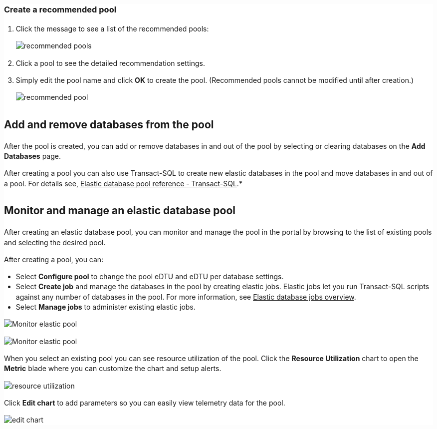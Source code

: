 ### Create a recommended pool

1. Click the message to see a list of the recommended pools:
 
     ![recommended pools][12]
  
1. Click a pool to see the detailed recommendation settings.
2. Simply edit the pool name and click **OK** to create the pool. (Recommended pools cannot be modified until after creation.)

    ![recommended pool][11]


## Add and remove databases from the pool

After the pool is created, you can add or remove databases in and out of the pool by selecting or clearing databases on the **Add Databases** page.

After creating a pool you can also use Transact-SQL to create new elastic databases in the pool and move databases in and out of a pool. For details see, [Elastic database pool reference - Transact-SQL](/documentation/articles/sql-database-elastic-pool-reference#Transact-SQL).*


## Monitor and manage an elastic database pool

After creating an elastic database pool, you can monitor and manage the pool in the portal by browsing to the list of existing pools and selecting the desired pool.

After creating a pool, you can:

- Select **Configure pool** to change the pool eDTU and eDTU per database settings.
- Select **Create job** and manage the databases in the pool by creating elastic jobs. Elastic jobs let you run Transact-SQL scripts against any number of databases in the pool. For more information, see [Elastic database jobs overview](/documentation/articles/sql-database-elastic-jobs-overview).
- Select **Manage jobs** to administer existing elastic jobs.



![Monitor elastic pool][8]




![Monitor elastic pool][4]

When you select an existing pool you can see resource utilization of the pool. Click the **Resource Utilization** chart to open the **Metric** blade where you can customize the chart and setup alerts.


![resource utilization][6]

Click **Edit chart** to add parameters so you can easily view telemetry data for the pool.


![edit chart][7]


[1]: ./media/sql-database-elastic-pool-portal/new-elastic-pool.png
[2]: ./media/sql-database-elastic-pool-portal/configure-elastic-pool.png
[3]: ./media/sql-database-elastic-pool-portal/configure-performance.png
[4]: ./media/sql-database-elastic-pool-portal/monitor-elastic-pool.png
[5]: ./media/sql-database-elastic-pool-portal/add-databases.png
[6]: ./media/sql-database-elastic-pool-portal/metric.png
[7]: ./media/sql-database-elastic-pool-portal/edit-chart.png
[8]: ./media/sql-database-elastic-pool-portal/configure-pool.png
[9]: ./media/sql-database-elastic-pool-portal/pricing-tier.png
[10]: ./media/sql-database-elastic-pool-portal/star.png
[11]: ./media/sql-database-elastic-pool-portal/recommended-pool.png
[12]: ./media/sql-database-elastic-pool-portal/pools-message.png